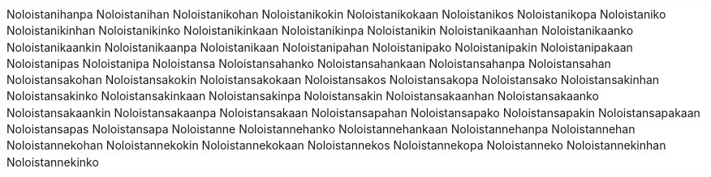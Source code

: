Noloistanihanpa
Noloistanihan
Noloistanikohan
Noloistanikokin
Noloistanikokaan
Noloistanikos
Noloistanikopa
Noloistaniko
Noloistanikinhan
Noloistanikinko
Noloistanikinkaan
Noloistanikinpa
Noloistanikin
Noloistanikaanhan
Noloistanikaanko
Noloistanikaankin
Noloistanikaanpa
Noloistanikaan
Noloistanipahan
Noloistanipako
Noloistanipakin
Noloistanipakaan
Noloistanipas
Noloistanipa
Noloistansa
Noloistansahanko
Noloistansahankaan
Noloistansahanpa
Noloistansahan
Noloistansakohan
Noloistansakokin
Noloistansakokaan
Noloistansakos
Noloistansakopa
Noloistansako
Noloistansakinhan
Noloistansakinko
Noloistansakinkaan
Noloistansakinpa
Noloistansakin
Noloistansakaanhan
Noloistansakaanko
Noloistansakaankin
Noloistansakaanpa
Noloistansakaan
Noloistansapahan
Noloistansapako
Noloistansapakin
Noloistansapakaan
Noloistansapas
Noloistansapa
Noloistanne
Noloistannehanko
Noloistannehankaan
Noloistannehanpa
Noloistannehan
Noloistannekohan
Noloistannekokin
Noloistannekokaan
Noloistannekos
Noloistannekopa
Noloistanneko
Noloistannekinhan
Noloistannekinko